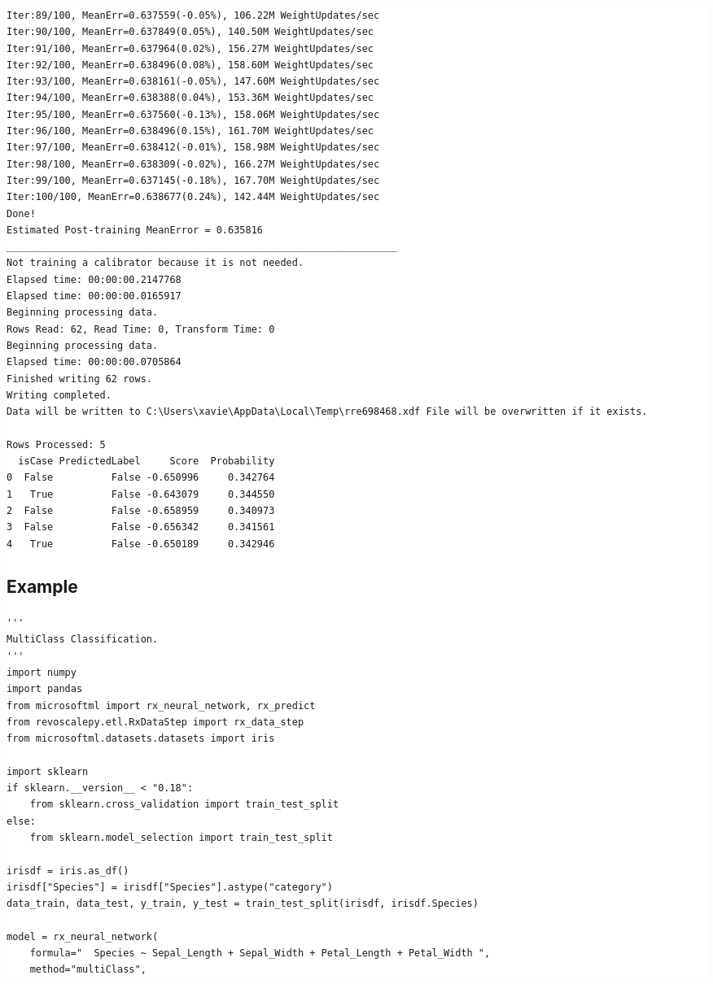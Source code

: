 ```
Iter:89/100, MeanErr=0.637559(-0.05%), 106.22M WeightUpdates/sec
Iter:90/100, MeanErr=0.637849(0.05%), 140.50M WeightUpdates/sec
Iter:91/100, MeanErr=0.637964(0.02%), 156.27M WeightUpdates/sec
Iter:92/100, MeanErr=0.638496(0.08%), 158.60M WeightUpdates/sec
Iter:93/100, MeanErr=0.638161(-0.05%), 147.60M WeightUpdates/sec
Iter:94/100, MeanErr=0.638388(0.04%), 153.36M WeightUpdates/sec
Iter:95/100, MeanErr=0.637560(-0.13%), 158.06M WeightUpdates/sec
Iter:96/100, MeanErr=0.638496(0.15%), 161.70M WeightUpdates/sec
Iter:97/100, MeanErr=0.638412(-0.01%), 158.98M WeightUpdates/sec
Iter:98/100, MeanErr=0.638309(-0.02%), 166.27M WeightUpdates/sec
Iter:99/100, MeanErr=0.637145(-0.18%), 167.70M WeightUpdates/sec
Iter:100/100, MeanErr=0.638677(0.24%), 142.44M WeightUpdates/sec
Done!
Estimated Post-training MeanError = 0.635816
___________________________________________________________________
Not training a calibrator because it is not needed.
Elapsed time: 00:00:00.2147768
Elapsed time: 00:00:00.0165917
Beginning processing data.
Rows Read: 62, Read Time: 0, Transform Time: 0
Beginning processing data.
Elapsed time: 00:00:00.0705864
Finished writing 62 rows.
Writing completed.
Data will be written to C:\Users\xavie\AppData\Local\Temp\rre698468.xdf File will be overwritten if it exists.

Rows Processed: 5 
  isCase PredictedLabel     Score  Probability
0  False          False -0.650996     0.342764
1   True          False -0.643079     0.344550
2  False          False -0.658959     0.340973
3  False          False -0.656342     0.341561
4   True          False -0.650189     0.342946
```



## Example



```
'''
MultiClass Classification.
'''
import numpy
import pandas
from microsoftml import rx_neural_network, rx_predict
from revoscalepy.etl.RxDataStep import rx_data_step
from microsoftml.datasets.datasets import iris

import sklearn
if sklearn.__version__ < "0.18":
    from sklearn.cross_validation import train_test_split
else:
    from sklearn.model_selection import train_test_split

irisdf = iris.as_df()
irisdf["Species"] = irisdf["Species"].astype("category")
data_train, data_test, y_train, y_test = train_test_split(irisdf, irisdf.Species)

model = rx_neural_network(
    formula="  Species ~ Sepal_Length + Sepal_Width + Petal_Length + Petal_Width ",
    method="multiClass",
```